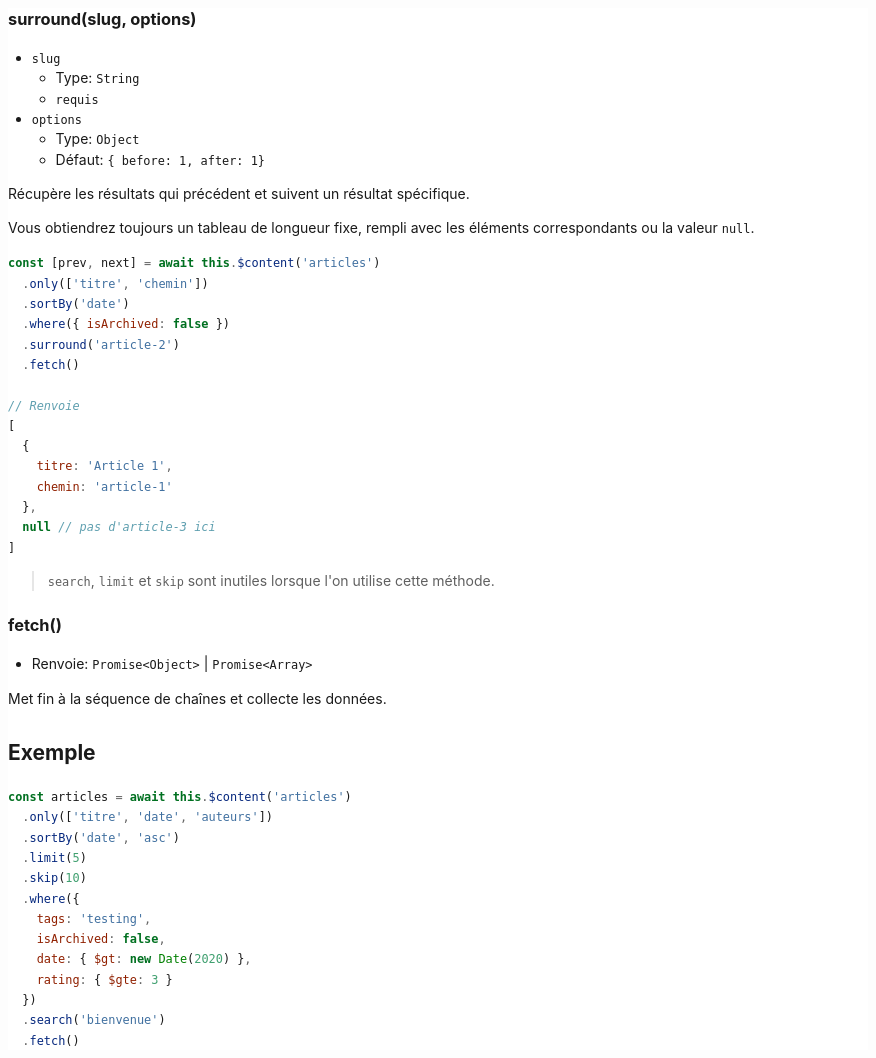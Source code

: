 ### surround(slug, options)

- `slug`
  - Type: `String`
  - `requis`
- `options`
  - Type: `Object`
  - Défaut: `{ before: 1, after: 1}`

Récupère les résultats qui précédent et suivent un résultat spécifique.

Vous obtiendrez toujours un tableau de longueur fixe, rempli avec les éléments correspondants ou la valeur `null`.

```js
const [prev, next] = await this.$content('articles')
  .only(['titre', 'chemin'])
  .sortBy('date')
  .where({ isArchived: false })
  .surround('article-2')
  .fetch()

// Renvoie
[
  {
    titre: 'Article 1',
    chemin: 'article-1'
  },
  null // pas d'article-3 ici
]
```

> `search`, `limit` et `skip` sont inutiles lorsque l'on utilise cette méthode.

### fetch()

- Renvoie: `Promise<Object>` | `Promise<Array>`

Met fin à la séquence de chaînes et collecte les données.

## Exemple

```js
const articles = await this.$content('articles')
  .only(['titre', 'date', 'auteurs'])
  .sortBy('date', 'asc')
  .limit(5)
  .skip(10)
  .where({
    tags: 'testing',
    isArchived: false,
    date: { $gt: new Date(2020) },
    rating: { $gte: 3 }
  })
  .search('bienvenue')
  .fetch()
```
